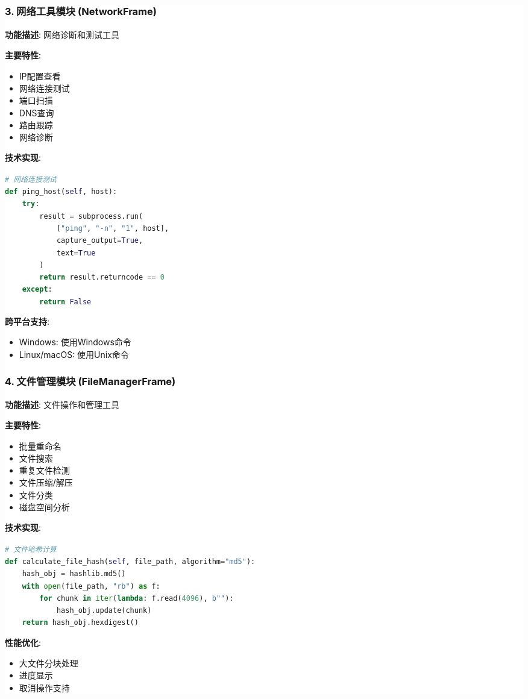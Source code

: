 ### 3. 网络工具模块 (NetworkFrame)

**功能描述**: 网络诊断和测试工具

**主要特性**:
- IP配置查看
- 网络连接测试
- 端口扫描
- DNS查询
- 路由跟踪
- 网络诊断

**技术实现**:
```python
# 网络连接测试
def ping_host(self, host):
    try:
        result = subprocess.run(
            ["ping", "-n", "1", host],
            capture_output=True,
            text=True
        )
        return result.returncode == 0
    except:
        return False
```

**跨平台支持**:
- Windows: 使用Windows命令
- Linux/macOS: 使用Unix命令

### 4. 文件管理模块 (FileManagerFrame)

**功能描述**: 文件操作和管理工具

**主要特性**:
- 批量重命名
- 文件搜索
- 重复文件检测
- 文件压缩/解压
- 文件分类
- 磁盘空间分析

**技术实现**:
```python
# 文件哈希计算
def calculate_file_hash(self, file_path, algorithm="md5"):
    hash_obj = hashlib.md5()
    with open(file_path, "rb") as f:
        for chunk in iter(lambda: f.read(4096), b""):
            hash_obj.update(chunk)
    return hash_obj.hexdigest()
```

**性能优化**:
- 大文件分块处理
- 进度显示
- 取消操作支持
